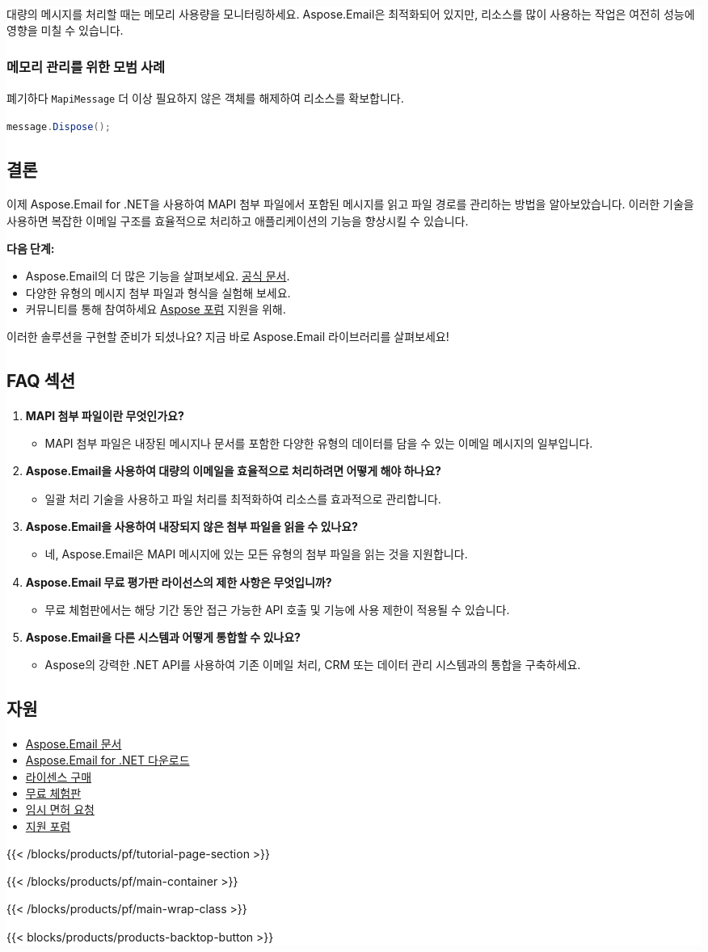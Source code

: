 대량의 메시지를 처리할 때는 메모리 사용량을 모니터링하세요. Aspose.Email은 최적화되어 있지만, 리소스를 많이 사용하는 작업은 여전히 성능에 영향을 미칠 수 있습니다.

### 메모리 관리를 위한 모범 사례

폐기하다 `MapiMessage` 더 이상 필요하지 않은 객체를 해제하여 리소스를 확보합니다.

```csharp
message.Dispose();
```

## 결론

이제 Aspose.Email for .NET을 사용하여 MAPI 첨부 파일에서 포함된 메시지를 읽고 파일 경로를 관리하는 방법을 알아보았습니다. 이러한 기술을 사용하면 복잡한 이메일 구조를 효율적으로 처리하고 애플리케이션의 기능을 향상시킬 수 있습니다.

**다음 단계:**
- Aspose.Email의 더 많은 기능을 살펴보세요. [공식 문서](https://reference.aspose.com/email/net/).
- 다양한 유형의 메시지 첨부 파일과 형식을 실험해 보세요.
- 커뮤니티를 통해 참여하세요 [Aspose 포럼](https://forum.aspose.com/c/email/10) 지원을 위해.

이러한 솔루션을 구현할 준비가 되셨나요? 지금 바로 Aspose.Email 라이브러리를 살펴보세요!

## FAQ 섹션

1. **MAPI 첨부 파일이란 무엇인가요?**
   - MAPI 첨부 파일은 내장된 메시지나 문서를 포함한 다양한 유형의 데이터를 담을 수 있는 이메일 메시지의 일부입니다.
  
2. **Aspose.Email을 사용하여 대량의 이메일을 효율적으로 처리하려면 어떻게 해야 하나요?**
   - 일괄 처리 기술을 사용하고 파일 처리를 최적화하여 리소스를 효과적으로 관리합니다.

3. **Aspose.Email을 사용하여 내장되지 않은 첨부 파일을 읽을 수 있나요?**
   - 네, Aspose.Email은 MAPI 메시지에 있는 모든 유형의 첨부 파일을 읽는 것을 지원합니다.
  
4. **Aspose.Email 무료 평가판 라이선스의 제한 사항은 무엇입니까?**
   - 무료 체험판에서는 해당 기간 동안 접근 가능한 API 호출 및 기능에 사용 제한이 적용될 수 있습니다.

5. **Aspose.Email을 다른 시스템과 어떻게 통합할 수 있나요?**
   - Aspose의 강력한 .NET API를 사용하여 기존 이메일 처리, CRM 또는 데이터 관리 시스템과의 통합을 구축하세요.

## 자원
- [Aspose.Email 문서](https://reference.aspose.com/email/net/)
- [Aspose.Email for .NET 다운로드](https://releases.aspose.com/email/net/)
- [라이센스 구매](https://purchase.aspose.com/buy)
- [무료 체험판](https://releases.aspose.com/email/net/)
- [임시 면허 요청](https://purchase.aspose.com/temporary-license/)
- [지원 포럼](https://forum.aspose.com/c/email/10)

{{< /blocks/products/pf/tutorial-page-section >}}

{{< /blocks/products/pf/main-container >}}

{{< /blocks/products/pf/main-wrap-class >}}

{{< blocks/products/products-backtop-button >}}